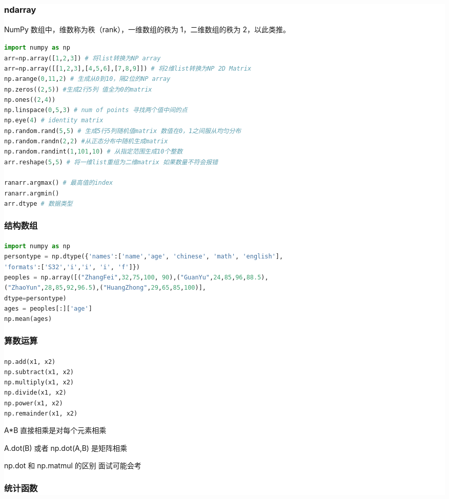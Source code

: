 ### ndarray

NumPy 数组中，维数称为秩（rank），一维数组的秩为 1，二维数组的秩为 2，以此类推。

```python
import numpy as np
arr=np.array([1,2,3]) # 将list转换为NP array
arr=np.array([[1,2,3],[4,5,6],[7,8,9]]) # 将2维list转换为NP 2D Matrix
np.arange(0,11,2) # 生成从0到10，隔2位的NP array
np.zeros((2,5)) #生成2行5列 值全为0的matrix
np.ones((2,4))
np.linspace(0,5,3) # num of points 寻找两个值中间的点
np.eye(4) # identity matrix
np.random.rand(5,5) # 生成5行5列随机值matrix 数值在0，1之间服从均匀分布
np.random.randn(2,2) #从正态分布中随机生成matrix
np.random.randint(1,101,10) # 从指定范围生成10个整数
arr.reshape(5,5) # 将一维list重组为二维matrix 如果数量不符会报错

ranarr.argmax() # 最高值的index
ranarr.argmin()
arr.dtype # 数据类型
```

### 结构数组

```python
import numpy as np
persontype = np.dtype({'names':['name','age', 'chinese', 'math', 'english'],
'formats':['S32','i','i', 'i', 'f']})
peoples = np.array([("ZhangFei",32,75,100, 90),("GuanYu",24,85,96,88.5),
("ZhaoYun",28,85,92,96.5),("HuangZhong",29,65,85,100)],
dtype=persontype)
ages = peoples[:]['age']
np.mean(ages)
```

### 算数运算

```python
np.add(x1, x2)
np.subtract(x1, x2)
np.multiply(x1, x2)
np.divide(x1, x2)
np.power(x1, x2)
np.remainder(x1, x2)
```

A*B 直接相乘是对每个元素相乘

A.dot(B) 或者 np.dot(A,B) 是矩阵相乘

np.dot 和 np.matmul 的区别 面试可能会考



### 统计函数
